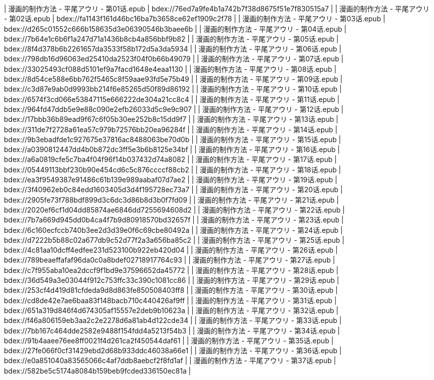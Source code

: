 | 漫画的制作方法 - 平尾アウリ - 第01话.epub | bdex://76ed7a9fe4b1a742b7f38d8675f51e7f830515a7 |
| 漫画的制作方法 - 平尾アウリ - 第02话.epub | bdex://fa1143f161d46bc16ba7b3658ce62ef1909c2f78 |
| 漫画的制作方法 - 平尾アウリ - 第03话.epub | bdex://d265c01552c666b158635d3e06390546b3baee6b |
| 漫画的制作方法 - 平尾アウリ - 第04话.epub | bdex://7b64e1c6b6f1a247d71a1436b8cb4a856bbf9b82 |
| 漫画的制作方法 - 平尾アウリ - 第05话.epub | bdex://8f4d378b6b2261657da3533f58b172d5a3da5934 |
| 漫画的制作方法 - 平尾アウリ - 第06话.epub | bdex://798db16d96063ed25410da2523f04f0b66b49079 |
| 漫画的制作方法 - 平尾アウリ - 第07话.epub | bdex://33025493cf088d5101ef9a7facd1648e4eaa1130 |
| 漫画的制作方法 - 平尾アウリ - 第08话.epub | bdex://8d54ce588e6bb762f5465c8f59aae93fd5e75b49 |
| 漫画的制作方法 - 平尾アウリ - 第09话.epub | bdex://c3d87e9ab0d9993bb214f6e85265d50f89d86192 |
| 漫画的制作方法 - 平尾アウリ - 第10话.epub | bdex://6574f3cd066e53847115e666222de304a21cc8c4 |
| 漫画的制作方法 - 平尾アウリ - 第11话.epub | bdex://964fd47ddb5e9e88c090e2efb26033d5c9e9c907 |
| 漫画的制作方法 - 平尾アウリ - 第12话.epub | bdex://17bbb36b89ead9f67c6f05b30ee252b8c15dd9f7 |
| 漫画的制作方法 - 平尾アウリ - 第13话.epub | bdex://311de7f2728a61ea57c979b72576bb20ea96284f |
| 漫画的制作方法 - 平尾アウリ - 第14话.epub | bdex://9b3ebadfde1c927675e37816ac8488063be70d0b |
| 漫画的制作方法 - 平尾アウリ - 第15话.epub | bdex://a0390812447dd4b0b872dc3ff5e3b6b8125e34bf |
| 漫画的制作方法 - 平尾アウリ - 第16话.epub | bdex://a6a0819cfe5c7ba4f04f96f14b037432d74a8082 |
| 漫画的制作方法 - 平尾アウリ - 第17话.epub | bdex://05449113bbf230b90e454cd6c5c876ccccf88cb2 |
| 漫画的制作方法 - 平尾アウリ - 第18话.epub | bdex://ea3f9549387e91486c61b139e989aabaf07d7ae2 |
| 漫画的制作方法 - 平尾アウリ - 第19话.epub | bdex://3f40962eb0c84edd1603405d3d4f195728ec73a7 |
| 漫画的制作方法 - 平尾アウリ - 第20话.epub | bdex://2905fe73f788bdf899d3c6dc3d86b8d3b0f7fd09 |
| 漫画的制作方法 - 平尾アウリ - 第21话.epub | bdex://2020ef6cf1d04dd85874ae6846dd7255694608d2 |
| 漫画的制作方法 - 平尾アウリ - 第22话.epub | bdex://7b7a669d945dd0b4ca4f7b9d80918570bd32657f |
| 漫画的制作方法 - 平尾アウリ - 第23话.epub | bdex://6c160ecfccb740b3ee2d3d39e0f6c69cbe80492a |
| 漫画的制作方法 - 平尾アウリ - 第24话.epub | bdex://d7222b5b88c02a677db9c52d77f2a3a656ba85c2 |
| 漫画的制作方法 - 平尾アウリ - 第25话.epub | bdex://4c81aa10dcff4edfee231d523100b922eb420d04 |
| 漫画的制作方法 - 平尾アウリ - 第26话.epub | bdex://789beaeffafaf96da0c0a8bdef02718917764c93 |
| 漫画的制作方法 - 平尾アウリ - 第27话.epub | bdex://c7f955aba10ea2dccf9f1bd9e37596652da45772 |
| 漫画的制作方法 - 平尾アウリ - 第28话.epub | bdex://36d549a3e03044f912c753ffc33c390c1081cc86 |
| 漫画的制作方法 - 平尾アウリ - 第29话.epub | bdex://253cf4d419d81cfdeda9d8d863fe850508403ff8 |
| 漫画的制作方法 - 平尾アウリ - 第30话.epub | bdex://cd8de42e7ae6baa83f148bacb710c440426af9ff |
| 漫画的制作方法 - 平尾アウリ - 第31话.epub | bdex://651a319d846f4d674305af15557e2deb9b10623a |
| 漫画的制作方法 - 平尾アウリ - 第32话.epub | bdex://f46a806159eb3aa2c2e2278d6a81ab4d122cde34 |
| 漫画的制作方法 - 平尾アウリ - 第33话.epub | bdex://7bb167c464dde2582e9488f154fdd4a5213f54b3 |
| 漫画的制作方法 - 平尾アウリ - 第34话.epub | bdex://91b4aaee76ee8ff0021f4d261ca2f450544daf61 |
| 漫画的制作方法 - 平尾アウリ - 第35话.epub | bdex://27fe066f0cf31429ebd2d68b933ddc46038a66e1 |
| 漫画的制作方法 - 平尾アウリ - 第36话.epub | bdex://e0a851040a83565066c4af7ddb8aebcf2f8fd1af |
| 漫画的制作方法 - 平尾アウリ - 第37话.epub | bdex://582be5c5174a8084b159beb9fcded336150ec81a |